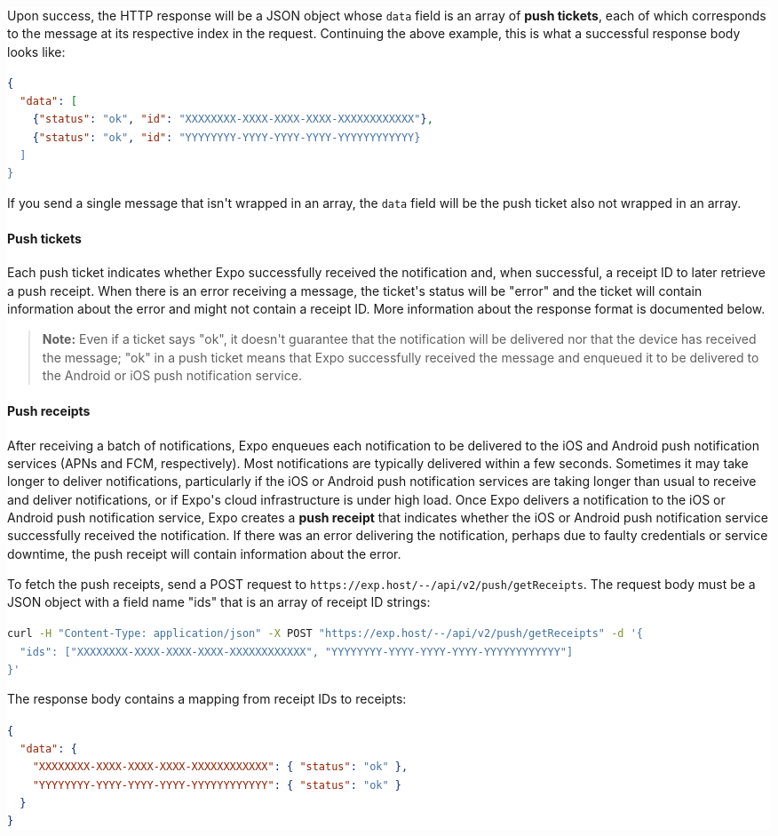 Upon success, the HTTP response will be a JSON object whose `data` field is an array of **push tickets**, each of which corresponds to the message at its respective index in the request. Continuing the above example, this is what a successful response body looks like:

```json
{
  "data": [
    {"status": "ok", "id": "XXXXXXXX-XXXX-XXXX-XXXX-XXXXXXXXXXXX"},
    {"status": "ok", "id": "YYYYYYYY-YYYY-YYYY-YYYY-YYYYYYYYYYYY}
  ]
}
```

If you send a single message that isn't wrapped in an array, the `data` field will be the push ticket also not wrapped in an array.

#### Push tickets

Each push ticket indicates whether Expo successfully received the notification and, when successful, a receipt ID to later retrieve a push receipt. When there is an error receiving a message, the ticket's status will be "error" and the ticket will contain information about the error and might not contain a receipt ID. More information about the response format is documented below.

> **Note:** Even if a ticket says "ok", it doesn't guarantee that the notification will be delivered nor that the device has received the message; "ok" in a push ticket means that Expo successfully received the message and enqueued it to be delivered to the Android or iOS push notification service. 

#### Push receipts

After receiving a batch of notifications, Expo enqueues each notification to be delivered to the iOS and Android push notification services (APNs and FCM, respectively). Most notifications are typically delivered within a few seconds. Sometimes it may take longer to deliver notifications, particularly if the iOS or Android push notification services are taking longer than usual to receive and deliver notifications, or if Expo's cloud infrastructure is under high load. Once Expo delivers a notification to the iOS or Android push notification service, Expo creates a **push receipt** that indicates whether the iOS or Android push notification service successfully received the notification. If there was an error delivering the notification, perhaps due to faulty credentials or service downtime, the push receipt will contain information about the error.

To fetch the push receipts, send a POST request to `https://exp.host/--/api/v2/push/getReceipts`. The request body must be a JSON object with a field name "ids" that is an array of receipt ID strings:

```bash
curl -H "Content-Type: application/json" -X POST "https://exp.host/--/api/v2/push/getReceipts" -d '{
  "ids": ["XXXXXXXX-XXXX-XXXX-XXXX-XXXXXXXXXXXX", "YYYYYYYY-YYYY-YYYY-YYYY-YYYYYYYYYYYY"]
}'
```

The response body contains a mapping from receipt IDs to receipts:

```json
{
  "data": {
    "XXXXXXXX-XXXX-XXXX-XXXX-XXXXXXXXXXXX": { "status": "ok" },
    "YYYYYYYY-YYYY-YYYY-YYYY-YYYYYYYYYYYY": { "status": "ok" }
  }
}
```
